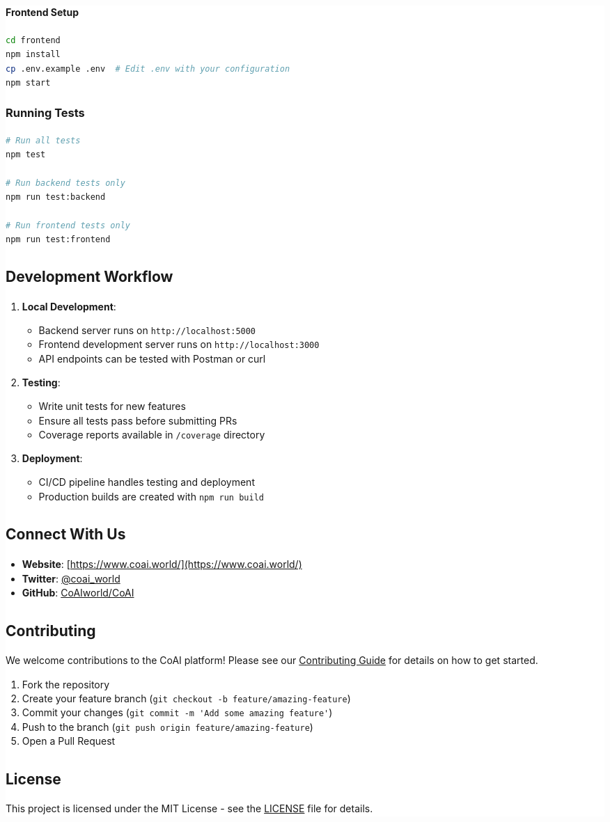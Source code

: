 #### Frontend Setup
```bash
cd frontend
npm install
cp .env.example .env  # Edit .env with your configuration
npm start
```

### Running Tests
```bash
# Run all tests
npm test

# Run backend tests only
npm run test:backend

# Run frontend tests only
npm run test:frontend
```

## Development Workflow

1. **Local Development**:
   - Backend server runs on `http://localhost:5000`
   - Frontend development server runs on `http://localhost:3000`
   - API endpoints can be tested with Postman or curl

2. **Testing**:
   - Write unit tests for new features
   - Ensure all tests pass before submitting PRs
   - Coverage reports available in `/coverage` directory

3. **Deployment**:
   - CI/CD pipeline handles testing and deployment
   - Production builds are created with `npm run build`

## Connect With Us

- **Website**: [https://www.coai.world/](https://www.coai.world/)
- **Twitter**: [@coai_world](https://x.com/coai_world)
- **GitHub**: [CoAIworld/CoAI](https://github.com/CoAIworld/CoAI)

## Contributing

We welcome contributions to the CoAI platform! Please see our [Contributing Guide](./CONTRIBUTING.md) for details on how to get started.

1. Fork the repository
2. Create your feature branch (`git checkout -b feature/amazing-feature`)
3. Commit your changes (`git commit -m 'Add some amazing feature'`)
4. Push to the branch (`git push origin feature/amazing-feature`)
5. Open a Pull Request

## License

This project is licensed under the MIT License - see the [LICENSE](./LICENSE) file for details. 
